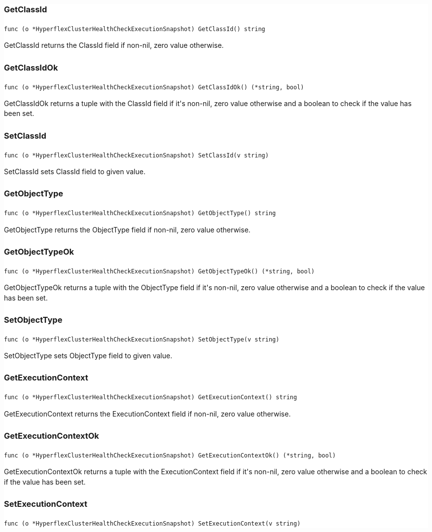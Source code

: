 ### GetClassId

`func (o *HyperflexClusterHealthCheckExecutionSnapshot) GetClassId() string`

GetClassId returns the ClassId field if non-nil, zero value otherwise.

### GetClassIdOk

`func (o *HyperflexClusterHealthCheckExecutionSnapshot) GetClassIdOk() (*string, bool)`

GetClassIdOk returns a tuple with the ClassId field if it's non-nil, zero value otherwise
and a boolean to check if the value has been set.

### SetClassId

`func (o *HyperflexClusterHealthCheckExecutionSnapshot) SetClassId(v string)`

SetClassId sets ClassId field to given value.


### GetObjectType

`func (o *HyperflexClusterHealthCheckExecutionSnapshot) GetObjectType() string`

GetObjectType returns the ObjectType field if non-nil, zero value otherwise.

### GetObjectTypeOk

`func (o *HyperflexClusterHealthCheckExecutionSnapshot) GetObjectTypeOk() (*string, bool)`

GetObjectTypeOk returns a tuple with the ObjectType field if it's non-nil, zero value otherwise
and a boolean to check if the value has been set.

### SetObjectType

`func (o *HyperflexClusterHealthCheckExecutionSnapshot) SetObjectType(v string)`

SetObjectType sets ObjectType field to given value.


### GetExecutionContext

`func (o *HyperflexClusterHealthCheckExecutionSnapshot) GetExecutionContext() string`

GetExecutionContext returns the ExecutionContext field if non-nil, zero value otherwise.

### GetExecutionContextOk

`func (o *HyperflexClusterHealthCheckExecutionSnapshot) GetExecutionContextOk() (*string, bool)`

GetExecutionContextOk returns a tuple with the ExecutionContext field if it's non-nil, zero value otherwise
and a boolean to check if the value has been set.

### SetExecutionContext

`func (o *HyperflexClusterHealthCheckExecutionSnapshot) SetExecutionContext(v string)`

